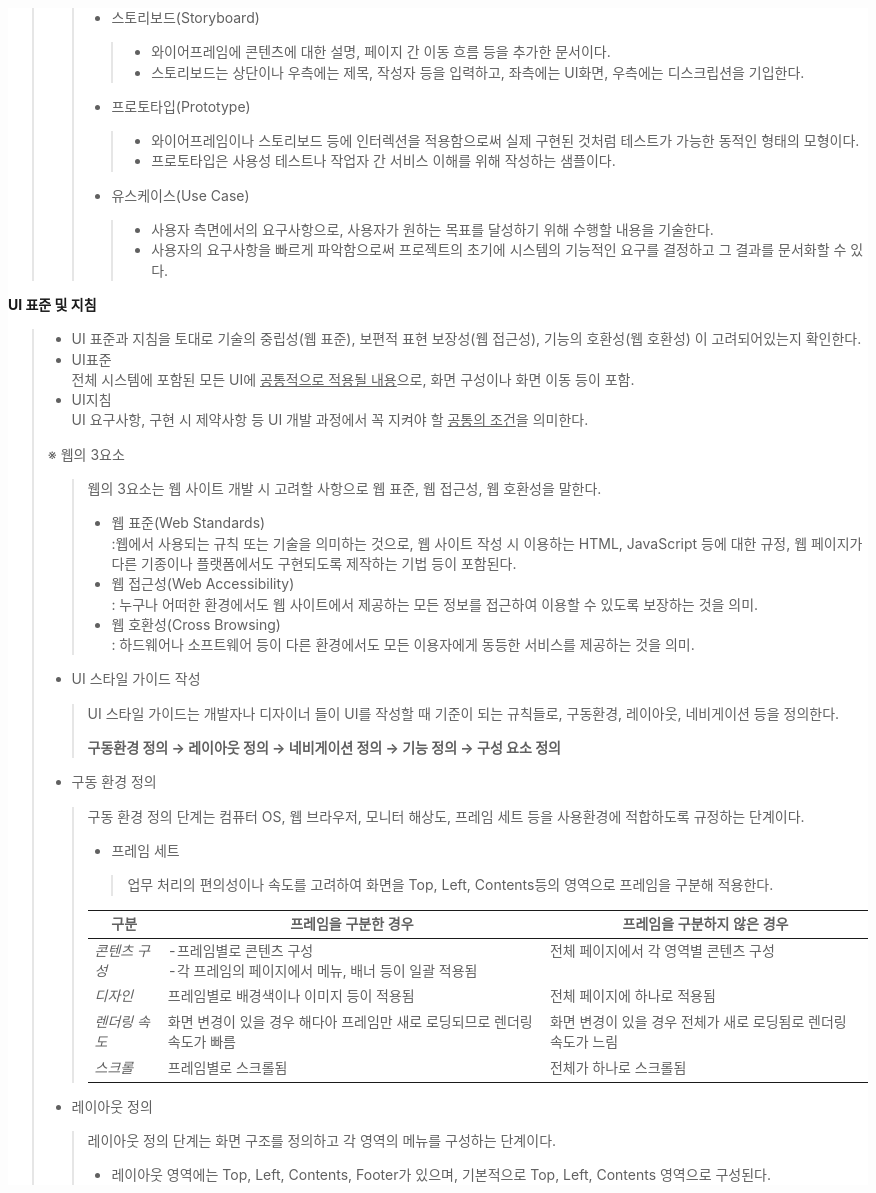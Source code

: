 > >
> > * 스토리보드(Storyboard)
> >
> > > * 와이어프레임에 콘텐츠에 대한 설명, 페이지 간 이동 흐름 등을 추가한 문서이다. 
> > > * 스토리보드는 상단이나 우측에는 제목, 작성자 등을 입력하고, 좌측에는 UI화면, 우측에는 디스크립션을 기입한다. 
> >
> > * 프로토타입(Prototype)
> >
> > > * 와이어프레임이나 스토리보드 등에 인터렉션을 적용함으로써 실제 구현된 것처럼 테스트가 가능한 동적인 형태의 모형이다. 
> > > * 프로토타입은 사용성 테스트나 작업자 간 서비스 이해를 위해 작성하는 샘플이다. 
> >
> > * 유스케이스(Use Case)
> >
> > > * 사용자 측면에서의 요구사항으로, 사용자가 원하는 목표를 달성하기 위해 수행할 내용을 기술한다. 
> > > * 사용자의 요구사항을 빠르게 파악함으로써 프로젝트의 초기에 시스템의 기능적인 요구를 결정하고 그 결과를 문서화할 수 있다. 

**UI 표준 및 지침**

> - UI 표준과 지침을 토대로 기술의 중립성(웹 표준), 보편적 표현 보장성(웹 접근성), 기능의 호환성(웹 호환성) 이 고려되어있는지 확인한다. 
> - UI표준<br>전체 시스템에 포함된 모든 UI에 <u>공통적으로 적용될 내용</u>으로, 화면 구성이나 화면 이동 등이 포함.
> - UI지침<br>UI 요구사항, 구현 시 제약사항 등 UI 개발 과정에서 꼭 지켜야 할 <u>공통의 조건</u>을 의미한다.  
>
> ※ 웹의 3요소
>
> > 웹의 3요소는 웹 사이트 개발 시 고려할 사항으로 웹 표준, 웹 접근성, 웹 호환성을 말한다. 
> >
> > * 웹 표준(Web Standards)<br>:웹에서 사용되는 규칙 또는 기술을 의미하는 것으로, 웹 사이트 작성 시 이용하는 HTML, JavaScript 등에 대한 규정, 웹 페이지가 다른 기종이나 플랫폼에서도 구현되도록 제작하는 기법 등이 포함된다.  
> > * 웹 접근성(Web Accessibility)<br>: 누구나 어떠한 환경에서도 웹 사이트에서 제공하는 모든 정보를 접근하여 이용할 수 있도록 보장하는 것을 의미.
> > * 웹 호환성(Cross Browsing)<br>: 하드웨어나 소프트웨어 등이 다른 환경에서도 모든 이용자에게 동등한 서비스를 제공하는 것을 의미.
>
> - UI 스타일 가이드 작성 
>
> > UI 스타일 가이드는 개발자나 디자이너 들이 UI를 작성할 때 기준이 되는 규칙들로, 구동환경, 레이아웃, 네비게이션 등을 정의한다. 
> >
> > **구동환경 정의 → 레이아웃 정의 → 네비게이션 정의 → 기능 정의 → 구성 요소 정의**
>
> - 구동 환경 정의 
>
> > 구동 환경 정의 단계는 컴퓨터 OS, 웹 브라우저, 모니터 해상도, 프레임 세트 등을 사용환경에 적합하도록 규정하는 단계이다. 
> >
> > * 프레임 세트
> >
> > > 업무 처리의 편의성이나 속도를 고려하여 화면을 Top, Left, Contents등의 영역으로 프레임을 구분해 적용한다. 
> >
> > | 구분          | 프레임을 구분한 경우                                         | 프레임을 구분하지 않은 경우                                  |
> > | ------------- | ------------------------------------------------------------ | ------------------------------------------------------------ |
> > | *콘텐츠 구성* | -프레임별로 콘텐츠 구성<br>-각 프레임의 페이지에서 메뉴, 배너 등이 일괄 적용됨 | 전체 페이지에서 각 영역별 콘텐츠 구성                        |
> > | *디자인*      | 프레임별로 배경색이나 이미지 등이 적용됨                     | 전체 페이지에 하나로 적용됨                                  |
> > | *렌더링 속도* | 화면 변경이 있을 경우 해다아 프레임만 새로 로딩되므로 렌더링 속도가 빠름 | 화면 변경이 있을 경우 전체가 새로 로딩됨로 렌더링 속도가 느림 |
> > | *스크롤*      | 프레임별로 스크롤됨                                          | 전체가 하나로 스크롤됨                                       |
> >
> >  
>
> - 레이아웃 정의 
>
> > 레이아웃 정의 단계는 화면 구조를 정의하고 각 영역의 메뉴를 구성하는 단계이다. 
> >
> > * 레이아웃 영역에는 Top, Left, Contents, Footer가 있으며, 기본적으로 Top, Left, Contents 영역으로 구성된다. 